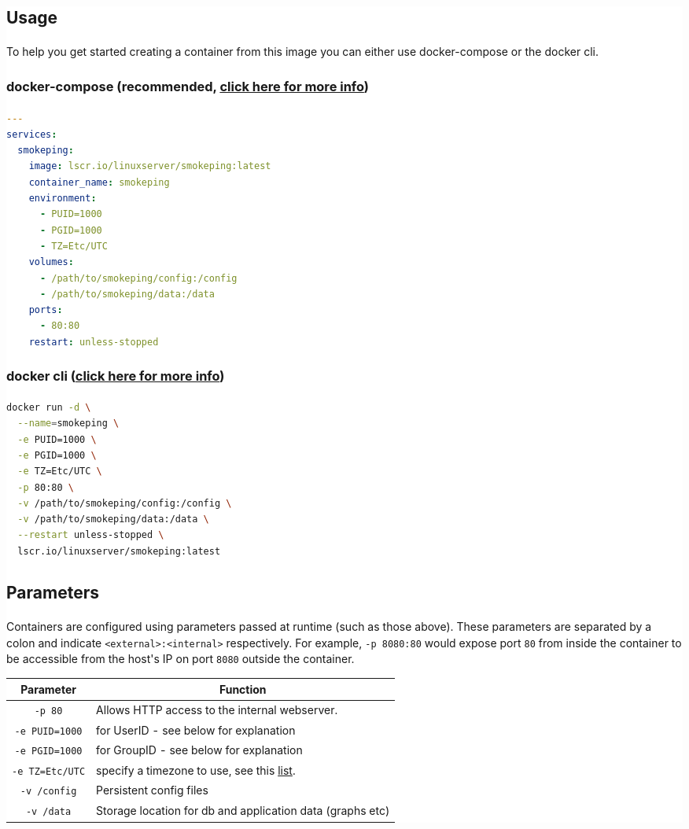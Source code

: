 ## Usage

To help you get started creating a container from this image you can either use docker-compose or the docker cli.

### docker-compose (recommended, [click here for more info](https://docs.linuxserver.io/general/docker-compose))

```yaml
---
services:
  smokeping:
    image: lscr.io/linuxserver/smokeping:latest
    container_name: smokeping
    environment:
      - PUID=1000
      - PGID=1000
      - TZ=Etc/UTC
    volumes:
      - /path/to/smokeping/config:/config
      - /path/to/smokeping/data:/data
    ports:
      - 80:80
    restart: unless-stopped
```

### docker cli ([click here for more info](https://docs.docker.com/engine/reference/commandline/cli/))

```bash
docker run -d \
  --name=smokeping \
  -e PUID=1000 \
  -e PGID=1000 \
  -e TZ=Etc/UTC \
  -p 80:80 \
  -v /path/to/smokeping/config:/config \
  -v /path/to/smokeping/data:/data \
  --restart unless-stopped \
  lscr.io/linuxserver/smokeping:latest
```

## Parameters

Containers are configured using parameters passed at runtime (such as those above). These parameters are separated by a colon and indicate `<external>:<internal>` respectively. For example, `-p 8080:80` would expose port `80` from inside the container to be accessible from the host's IP on port `8080` outside the container.

| Parameter | Function |
| :----: | --- |
| `-p 80` | Allows HTTP access to the internal webserver. |
| `-e PUID=1000` | for UserID - see below for explanation |
| `-e PGID=1000` | for GroupID - see below for explanation |
| `-e TZ=Etc/UTC` | specify a timezone to use, see this [list](https://en.wikipedia.org/wiki/List_of_tz_database_time_zones#List). |
| `-v /config` | Persistent config files |
| `-v /data` | Storage location for db and application data (graphs etc) |
